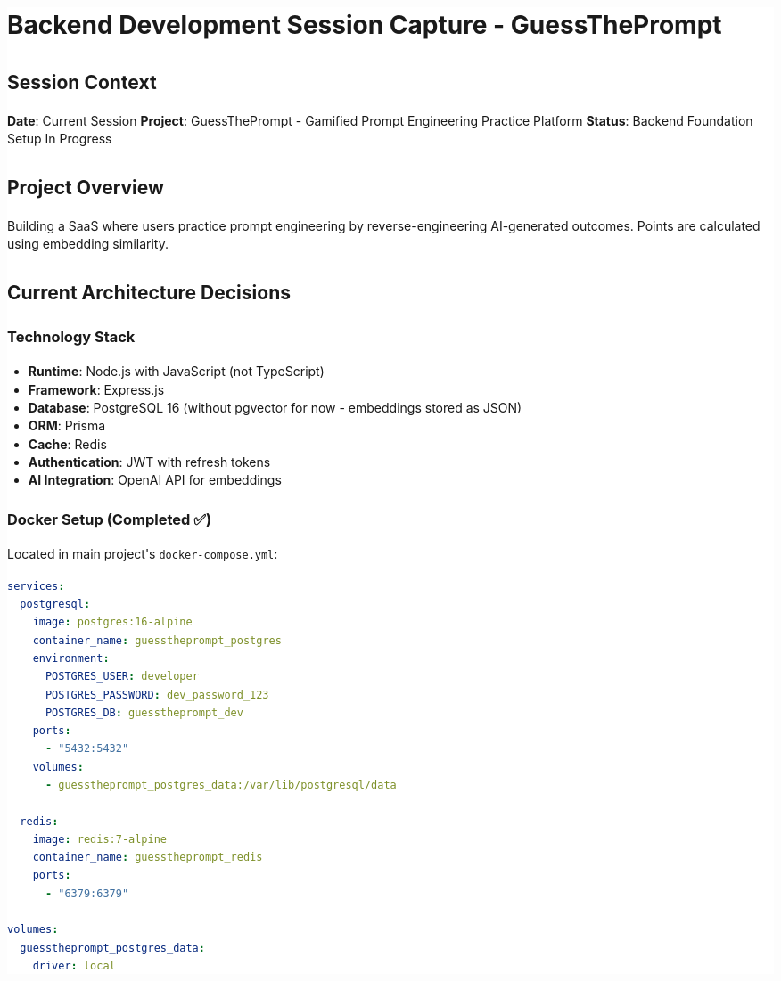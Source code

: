 # Backend Development Session Capture - GuessThePrompt

## Session Context
**Date**: Current Session
**Project**: GuessThePrompt - Gamified Prompt Engineering Practice Platform
**Status**: Backend Foundation Setup In Progress

## Project Overview
Building a SaaS where users practice prompt engineering by reverse-engineering AI-generated outcomes. Points are calculated using embedding similarity.

## Current Architecture Decisions

### Technology Stack
- **Runtime**: Node.js with JavaScript (not TypeScript)
- **Framework**: Express.js
- **Database**: PostgreSQL 16 (without pgvector for now - embeddings stored as JSON)
- **ORM**: Prisma
- **Cache**: Redis
- **Authentication**: JWT with refresh tokens
- **AI Integration**: OpenAI API for embeddings

### Docker Setup (Completed ✅)
Located in main project's `docker-compose.yml`:

```yaml
services:
  postgresql:
    image: postgres:16-alpine
    container_name: guesstheprompt_postgres
    environment:
      POSTGRES_USER: developer
      POSTGRES_PASSWORD: dev_password_123
      POSTGRES_DB: guesstheprompt_dev
    ports:
      - "5432:5432"
    volumes:
      - guesstheprompt_postgres_data:/var/lib/postgresql/data

  redis:
    image: redis:7-alpine
    container_name: guesstheprompt_redis
    ports:
      - "6379:6379"

volumes:
  guesstheprompt_postgres_data:
    driver: local
```
